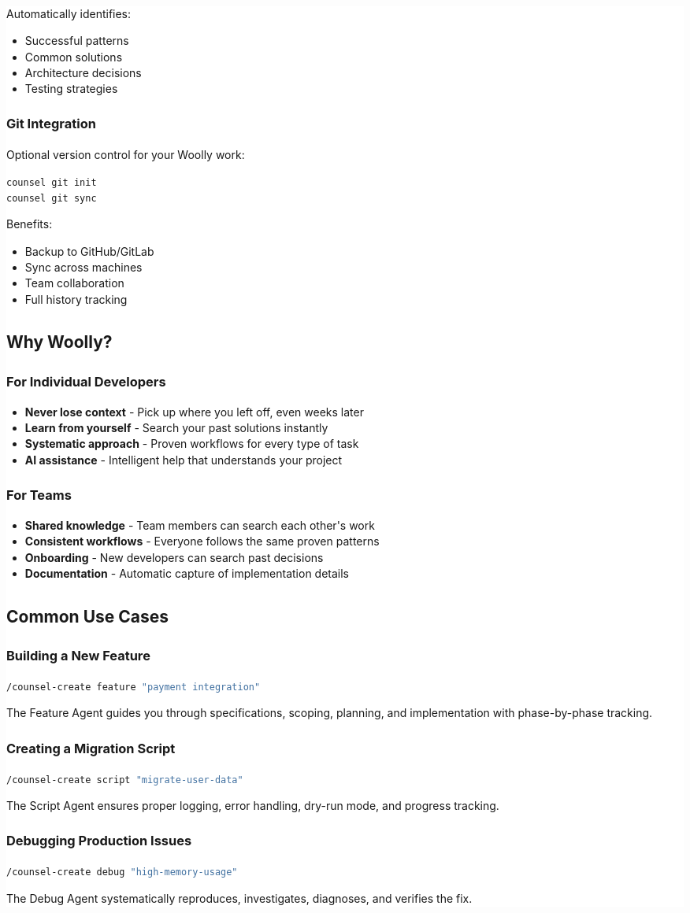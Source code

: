 Automatically identifies:
- Successful patterns
- Common solutions
- Architecture decisions
- Testing strategies

### Git Integration
Optional version control for your Woolly work:
```bash
counsel git init
counsel git sync
```

Benefits:
- Backup to GitHub/GitLab
- Sync across machines
- Team collaboration
- Full history tracking

## Why Woolly?

### For Individual Developers

- **Never lose context** - Pick up where you left off, even weeks later
- **Learn from yourself** - Search your past solutions instantly  
- **Systematic approach** - Proven workflows for every type of task
- **AI assistance** - Intelligent help that understands your project

### For Teams

- **Shared knowledge** - Team members can search each other's work
- **Consistent workflows** - Everyone follows the same proven patterns
- **Onboarding** - New developers can search past decisions
- **Documentation** - Automatic capture of implementation details

## Common Use Cases

### Building a New Feature
```bash
/counsel-create feature "payment integration"
```
The Feature Agent guides you through specifications, scoping, planning, and implementation with phase-by-phase tracking.

### Creating a Migration Script
```bash
/counsel-create script "migrate-user-data"
```
The Script Agent ensures proper logging, error handling, dry-run mode, and progress tracking.

### Debugging Production Issues
```bash
/counsel-create debug "high-memory-usage"
```
The Debug Agent systematically reproduces, investigates, diagnoses, and verifies the fix.
